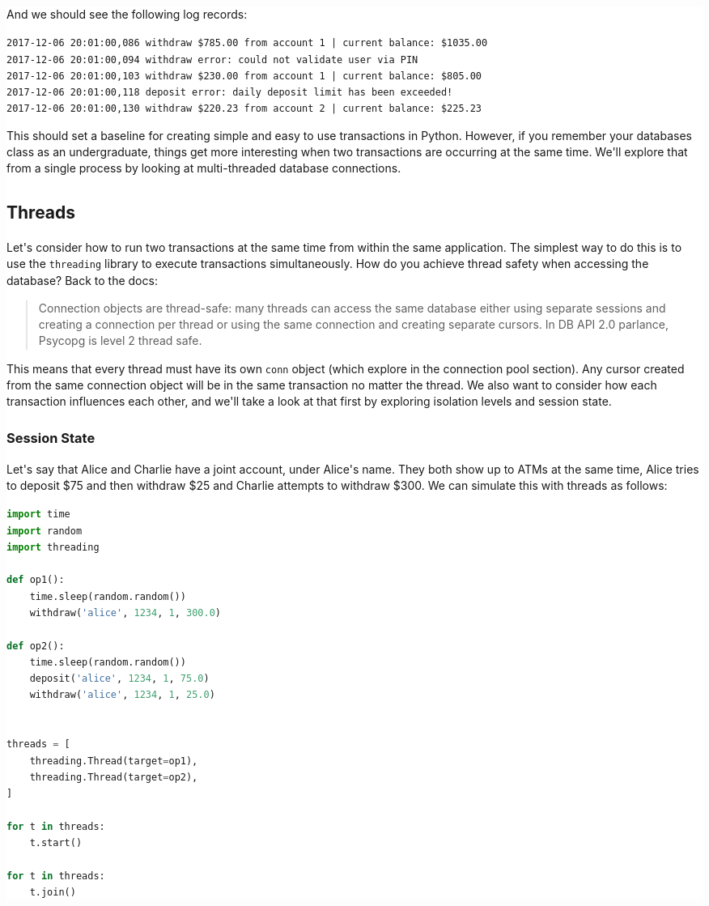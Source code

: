 And we should see the following log records:

```
2017-12-06 20:01:00,086 withdraw $785.00 from account 1 | current balance: $1035.00
2017-12-06 20:01:00,094 withdraw error: could not validate user via PIN
2017-12-06 20:01:00,103 withdraw $230.00 from account 1 | current balance: $805.00
2017-12-06 20:01:00,118 deposit error: daily deposit limit has been exceeded!
2017-12-06 20:01:00,130 withdraw $220.23 from account 2 | current balance: $225.23
```

This should set a baseline for creating simple and easy to use transactions in Python. However, if you remember your databases class as an undergraduate, things get more interesting when two transactions are occurring at the same time. We'll explore that from a single process by looking at multi-threaded database connections.

## Threads

Let's consider how to run two transactions at the same time from within the same application. The simplest way to do this is to use the `threading` library to execute transactions simultaneously. How do you achieve thread safety when accessing the database? Back to the docs:

> Connection objects are thread-safe: many threads can access the same database either using separate sessions and creating a connection per thread or using the same connection and creating separate cursors. In DB API 2.0 parlance, Psycopg is level 2 thread safe.

This means that every thread must have its own `conn` object (which explore in the connection pool section). Any cursor created from the same connection object will be in the same transaction no matter the thread. We also want to consider how each transaction influences each other, and we'll take a look at that first by exploring isolation levels and session state.

### Session State

Let's say that Alice and Charlie have a joint account, under Alice's name. They both show up to ATMs at the same time, Alice tries to deposit $75 and then withdraw $25 and Charlie attempts to withdraw $300. We can simulate this with threads as follows:

```python
import time
import random
import threading

def op1():
    time.sleep(random.random())
    withdraw('alice', 1234, 1, 300.0)

def op2():
    time.sleep(random.random())
    deposit('alice', 1234, 1, 75.0)
    withdraw('alice', 1234, 1, 25.0)


threads = [
    threading.Thread(target=op1),
    threading.Thread(target=op2),
]

for t in threads:
    t.start()

for t in threads:
    t.join()
```
